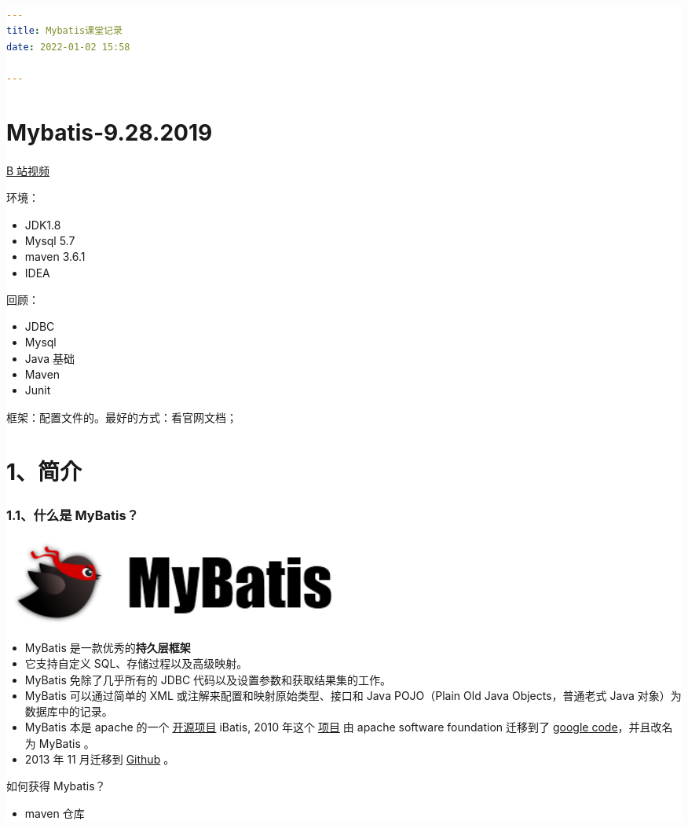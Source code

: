 ```yaml
---
title: Mybatis课堂记录
date: 2022-01-02 15:58

---
```

# Mybatis-9.28.2019

 [B 站视频](https://www.bilibili.com/video/BV1NE411Q7Nx)

环境：

- JDK1.8
- Mysql 5.7
- maven 3.6.1
- IDEA

回顾：

- JDBC
- Mysql
- Java 基础
- Maven
- Junit

框架：配置文件的。最好的方式：看官网文档；

# 1、简介

### 1.1、什么是 MyBatis？

![image-20211106125303600](./assets/image-20211106125303600.png)

- MyBatis 是一款优秀的**持久层框架**
- 它支持自定义 SQL、存储过程以及高级映射。
- MyBatis 免除了几乎所有的 JDBC 代码以及设置参数和获取结果集的工作。
- MyBatis 可以通过简单的 XML 或注解来配置和映射原始类型、接口和 Java POJO（Plain Old Java Objects，普通老式 Java 对象）为数据库中的记录。
- MyBatis 本是 apache 的一个 [开源项目](https://baike.baidu.com/item/开源项目/3406069) iBatis,
  2010 年这个 [项目](https://baike.baidu.com/item/项目/477803) 由 apache software foundation
  迁移到了 [google code](https://baike.baidu.com/item/google%20code/2346604)，并且改名为 MyBatis 。
- 2013 年 11 月迁移到 [Github](https://baike.baidu.com/item/Github/10145341) 。

如何获得 Mybatis？

- maven 仓库
